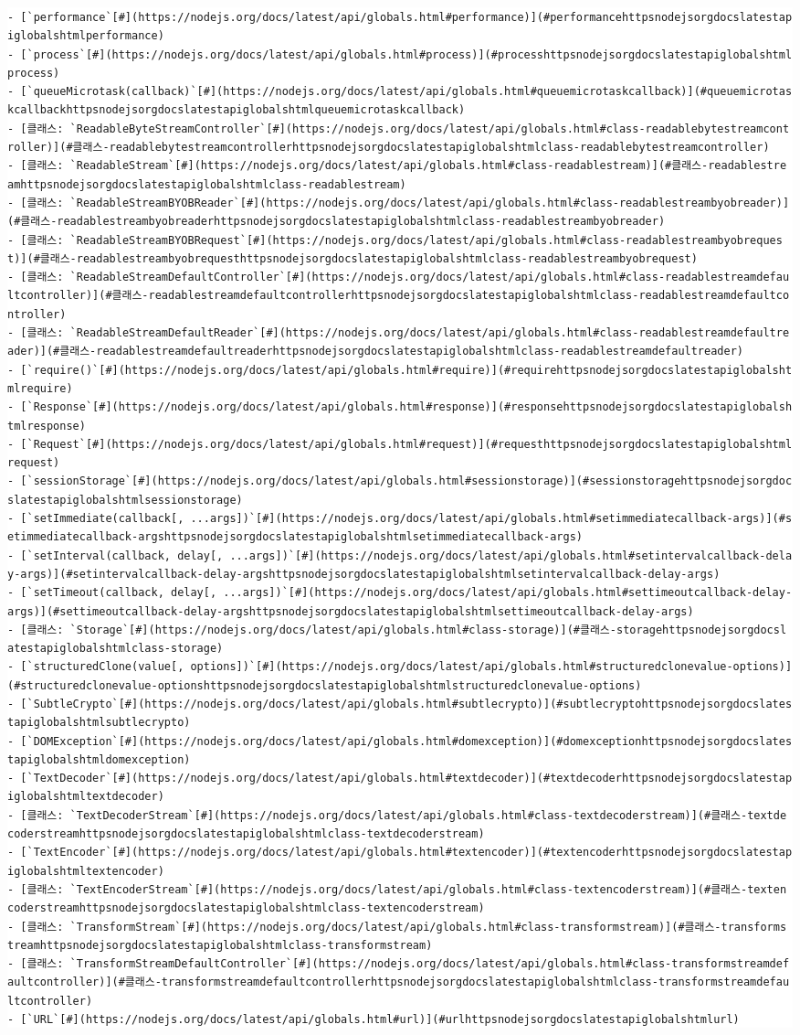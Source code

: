     - [`performance`[#](https://nodejs.org/docs/latest/api/globals.html#performance)](#performancehttpsnodejsorgdocslatestapiglobalshtmlperformance)
    - [`process`[#](https://nodejs.org/docs/latest/api/globals.html#process)](#processhttpsnodejsorgdocslatestapiglobalshtmlprocess)
    - [`queueMicrotask(callback)`[#](https://nodejs.org/docs/latest/api/globals.html#queuemicrotaskcallback)](#queuemicrotaskcallbackhttpsnodejsorgdocslatestapiglobalshtmlqueuemicrotaskcallback)
    - [클래스: `ReadableByteStreamController`[#](https://nodejs.org/docs/latest/api/globals.html#class-readablebytestreamcontroller)](#클래스-readablebytestreamcontrollerhttpsnodejsorgdocslatestapiglobalshtmlclass-readablebytestreamcontroller)
    - [클래스: `ReadableStream`[#](https://nodejs.org/docs/latest/api/globals.html#class-readablestream)](#클래스-readablestreamhttpsnodejsorgdocslatestapiglobalshtmlclass-readablestream)
    - [클래스: `ReadableStreamBYOBReader`[#](https://nodejs.org/docs/latest/api/globals.html#class-readablestreambyobreader)](#클래스-readablestreambyobreaderhttpsnodejsorgdocslatestapiglobalshtmlclass-readablestreambyobreader)
    - [클래스: `ReadableStreamBYOBRequest`[#](https://nodejs.org/docs/latest/api/globals.html#class-readablestreambyobrequest)](#클래스-readablestreambyobrequesthttpsnodejsorgdocslatestapiglobalshtmlclass-readablestreambyobrequest)
    - [클래스: `ReadableStreamDefaultController`[#](https://nodejs.org/docs/latest/api/globals.html#class-readablestreamdefaultcontroller)](#클래스-readablestreamdefaultcontrollerhttpsnodejsorgdocslatestapiglobalshtmlclass-readablestreamdefaultcontroller)
    - [클래스: `ReadableStreamDefaultReader`[#](https://nodejs.org/docs/latest/api/globals.html#class-readablestreamdefaultreader)](#클래스-readablestreamdefaultreaderhttpsnodejsorgdocslatestapiglobalshtmlclass-readablestreamdefaultreader)
    - [`require()`[#](https://nodejs.org/docs/latest/api/globals.html#require)](#requirehttpsnodejsorgdocslatestapiglobalshtmlrequire)
    - [`Response`[#](https://nodejs.org/docs/latest/api/globals.html#response)](#responsehttpsnodejsorgdocslatestapiglobalshtmlresponse)
    - [`Request`[#](https://nodejs.org/docs/latest/api/globals.html#request)](#requesthttpsnodejsorgdocslatestapiglobalshtmlrequest)
    - [`sessionStorage`[#](https://nodejs.org/docs/latest/api/globals.html#sessionstorage)](#sessionstoragehttpsnodejsorgdocslatestapiglobalshtmlsessionstorage)
    - [`setImmediate(callback[, ...args])`[#](https://nodejs.org/docs/latest/api/globals.html#setimmediatecallback-args)](#setimmediatecallback-argshttpsnodejsorgdocslatestapiglobalshtmlsetimmediatecallback-args)
    - [`setInterval(callback, delay[, ...args])`[#](https://nodejs.org/docs/latest/api/globals.html#setintervalcallback-delay-args)](#setintervalcallback-delay-argshttpsnodejsorgdocslatestapiglobalshtmlsetintervalcallback-delay-args)
    - [`setTimeout(callback, delay[, ...args])`[#](https://nodejs.org/docs/latest/api/globals.html#settimeoutcallback-delay-args)](#settimeoutcallback-delay-argshttpsnodejsorgdocslatestapiglobalshtmlsettimeoutcallback-delay-args)
    - [클래스: `Storage`[#](https://nodejs.org/docs/latest/api/globals.html#class-storage)](#클래스-storagehttpsnodejsorgdocslatestapiglobalshtmlclass-storage)
    - [`structuredClone(value[, options])`[#](https://nodejs.org/docs/latest/api/globals.html#structuredclonevalue-options)](#structuredclonevalue-optionshttpsnodejsorgdocslatestapiglobalshtmlstructuredclonevalue-options)
    - [`SubtleCrypto`[#](https://nodejs.org/docs/latest/api/globals.html#subtlecrypto)](#subtlecryptohttpsnodejsorgdocslatestapiglobalshtmlsubtlecrypto)
    - [`DOMException`[#](https://nodejs.org/docs/latest/api/globals.html#domexception)](#domexceptionhttpsnodejsorgdocslatestapiglobalshtmldomexception)
    - [`TextDecoder`[#](https://nodejs.org/docs/latest/api/globals.html#textdecoder)](#textdecoderhttpsnodejsorgdocslatestapiglobalshtmltextdecoder)
    - [클래스: `TextDecoderStream`[#](https://nodejs.org/docs/latest/api/globals.html#class-textdecoderstream)](#클래스-textdecoderstreamhttpsnodejsorgdocslatestapiglobalshtmlclass-textdecoderstream)
    - [`TextEncoder`[#](https://nodejs.org/docs/latest/api/globals.html#textencoder)](#textencoderhttpsnodejsorgdocslatestapiglobalshtmltextencoder)
    - [클래스: `TextEncoderStream`[#](https://nodejs.org/docs/latest/api/globals.html#class-textencoderstream)](#클래스-textencoderstreamhttpsnodejsorgdocslatestapiglobalshtmlclass-textencoderstream)
    - [클래스: `TransformStream`[#](https://nodejs.org/docs/latest/api/globals.html#class-transformstream)](#클래스-transformstreamhttpsnodejsorgdocslatestapiglobalshtmlclass-transformstream)
    - [클래스: `TransformStreamDefaultController`[#](https://nodejs.org/docs/latest/api/globals.html#class-transformstreamdefaultcontroller)](#클래스-transformstreamdefaultcontrollerhttpsnodejsorgdocslatestapiglobalshtmlclass-transformstreamdefaultcontroller)
    - [`URL`[#](https://nodejs.org/docs/latest/api/globals.html#url)](#urlhttpsnodejsorgdocslatestapiglobalshtmlurl)
